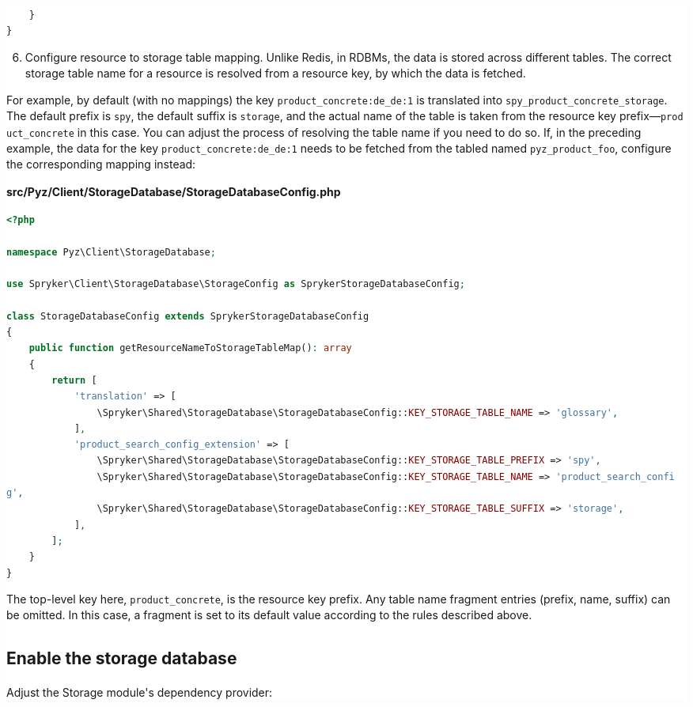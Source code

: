 ```php
    }
}
```

6. Configure resource to storage table mapping. Unlike Redis, in RDBMs, the data is stored across different tables. The correct storage table name for a resource is resolved from a resource key, by which the data is fetched.

For example, by default (with no mappings) the key `product_concrete:de_de:1` is translated into `spy_product_concrete_storage`. The default prefix is `spy`, the default suffix is `storage`, and the actual name of the table is taken from the resource key prefix—`product_concrete` in this case. You can adjust the process of resolving the table name if you need to do so. If, in the preceding example, the data for the key `product_concrete:de_de:1` needs to be fetched from the tabled named `pyz_product_foo`, configure the corresponding mapping instead:

**src/Pyz/Client/StorageDatabase/StorageDatabaseConfig.php**

```php
<?php

namespace Pyz\Client\StorageDatabase;

use Spryker\Client\StorageDatabase\StorageConfig as SprykerStorageDatabaseConfig;

class StorageDatabaseConfig extends SprykerStorageDatabaseConfig
{
    public function getResourceNameToStorageTableMap(): array
    {
        return [
            'translation' => [
                \Spryker\Shared\StorageDatabase\StorageDatabaseConfig::KEY_STORAGE_TABLE_NAME => 'glossary',
            ],
            'product_search_config_extension' => [
                \Spryker\Shared\StorageDatabase\StorageDatabaseConfig::KEY_STORAGE_TABLE_PREFIX => 'spy',
                \Spryker\Shared\StorageDatabase\StorageDatabaseConfig::KEY_STORAGE_TABLE_NAME => 'product_search_config',
                \Spryker\Shared\StorageDatabase\StorageDatabaseConfig::KEY_STORAGE_TABLE_SUFFIX => 'storage',
            ],
        ];
    }
}
```

The top-level key here, `product_concrete`, is the resource key prefix. Any table name fragment entries (prefix, name, suffix) can be omitted. In this case, a fragment is set to its default value according to the rules described above.

## Enable the storage database

Adjust the Storage module's dependency provider:

